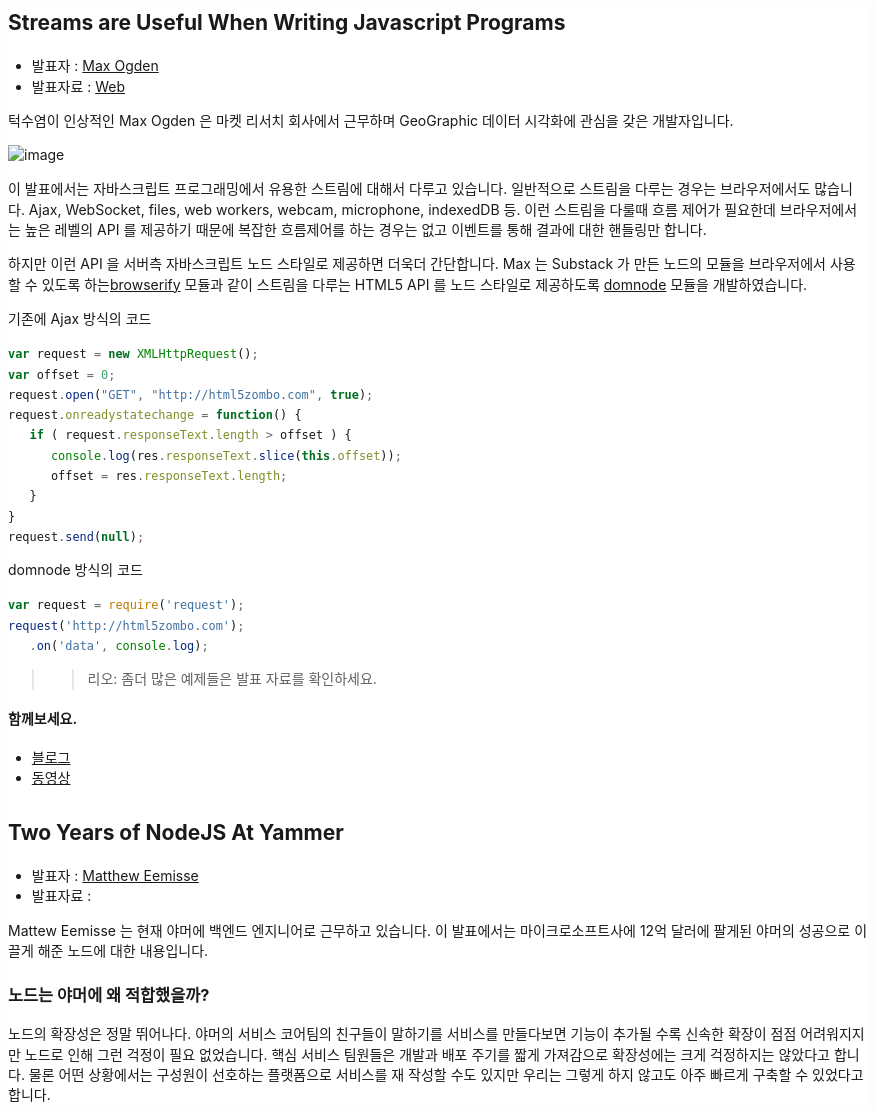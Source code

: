 ## Streams are Useful When Writing Javascript Programs
* 발표자 : [Max Ogden](http://twitter.com/maxogden)
* 발표자료 : [Web](http://t.co/ZhYAin3h)

턱수염이 인상적인 Max Ogden 은 마켓 리서치 회사에서 근무하며 GeoGraphic 데이터 시각화에 관심을 갖은 개발자입니다.

![image](http://a3.twimg.com/profile_images/1507010845/Screen_Shot_2011-08-18_at_5.08.05_PM.png)

이 발표에서는 자바스크립트 프로그래밍에서 유용한 스트림에 대해서 다루고 있습니다. 일반적으로 스트림을 다루는 경우는 브라우저에서도 많습니다. Ajax, WebSocket, files, web workers, webcam, microphone, indexedDB 등. 이런 스트림을 다룰때 흐름 제어가 필요한데 브라우저에서는 높은 레벨의 API 를 제공하기 때문에 복잡한 흐름제어를 하는 경우는 없고 이벤트를 통해 결과에 대한 핸들링만 합니다.

하지만 이런 API 을 서버측 자바스크립트 노드 스타일로 제공하면 더욱더 간단합니다. Max 는 Substack 가 만든 노드의 모듈을 브라우저에서 사용할 수 있도록 하는[browserify](https://github.com/substack/node-browserify) 모듈과 같이 스트림을 다루는 HTML5 API 를 노드 스타일로 제공하도록 [domnode](https://github.com/maxogden/domnode) 모듈을 개발하였습니다.

기존에 Ajax 방식의 코드

```js
var request = new XMLHttpRequest();
var offset = 0;
request.open("GET", "http://html5zombo.com", true);
request.onreadystatechange = function() {
   if ( request.responseText.length > offset ) {
      console.log(res.responseText.slice(this.offset));
      offset = res.responseText.length;
   }
}
request.send(null);
```

domnode 방식의 코드

```js
var request = require('request');
request('http://html5zombo.com');
   .on('data', console.log);
```

>>리오: 좀더 많은 예제들은 발표 자료를 확인하세요. 

#### 함께보세요.
* [블로그](http://maxogden.com/node-streams)
* [동영상](http://www.youtube.com/watch?feature=player_embedded&v=tnXz4HigcoI#!)

## Two Years of NodeJS At Yammer
* 발표자 : [Matthew Eemisse](https://twitter.com/#!/mde)
* 발표자료 : 

Mattew Eemisse 는 현재 야머에 백엔드 엔지니어로 근무하고 있습니다. 이 발표에서는 마이크로소프트사에 12억 달러에 팔게된 야머의 성공으로 이끌게 해준 노드에 대한 내용입니다. 

### 노드는 야머에 왜 적합했을까? 
노드의 확장성은 정말 뛰어나다. 야머의 서비스 코어팀의 친구들이 말하기를 서비스를 만들다보면 기능이 추가될 수록 신속한 확장이 점점 어려워지지만 노드로 인해 그런 걱정이 필요 없었습니다.  핵심 서비스 팀원들은 개발과 배포 주기를 짧게 가져감으로 확장성에는 크게 걱정하지는 않았다고 합니다.  물론 어떤 상황에서는 구성원이 선호하는 플랫폼으로 서비스를 재 작성할 수도 있지만 우리는 그렇게 하지 않고도 아주 빠르게 구축할 수 있었다고 합니다.
